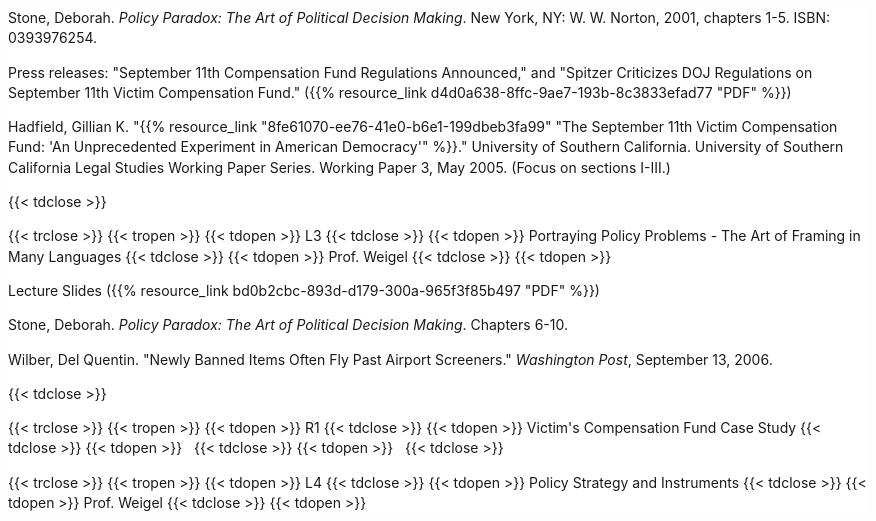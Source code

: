 
Stone, Deborah. _Policy Paradox: The Art of Political Decision Making_. New York, NY: W. W. Norton, 2001, chapters 1-5. ISBN: 0393976254.

Press releases: "September 11th Compensation Fund Regulations Announced," and "Spitzer Criticizes DOJ Regulations on September 11th Victim Compensation Fund." ({{% resource_link d4d0a638-8ffc-9ae7-193b-8c3833efad77 "PDF" %}})

Hadfield, Gillian K. "{{% resource_link "8fe61070-ee76-41e0-b6e1-199dbeb3fa99" "The September 11th Victim Compensation Fund: 'An Unprecedented Experiment in American Democracy'" %}}." University of Southern California. University of Southern California Legal Studies Working Paper Series. Working Paper 3, May 2005. (Focus on sections I-III.)


{{< tdclose >}}

{{< trclose >}}
{{< tropen >}}
{{< tdopen >}}
L3
{{< tdclose >}}
{{< tdopen >}}
Portraying Policy Problems - The Art of Framing in Many Languages
{{< tdclose >}}
{{< tdopen >}}
Prof. Weigel
{{< tdclose >}}
{{< tdopen >}}


Lecture Slides ({{% resource_link bd0b2cbc-893d-d179-300a-965f3f85b497 "PDF" %}})

Stone, Deborah. _Policy Paradox: The Art of Political Decision Making_. Chapters 6-10.

Wilber, Del Quentin. "Newly Banned Items Often Fly Past Airport Screeners." _Washington Post_, September 13, 2006.


{{< tdclose >}}

{{< trclose >}}
{{< tropen >}}
{{< tdopen >}}
R1
{{< tdclose >}}
{{< tdopen >}}
Victim's Compensation Fund Case Study
{{< tdclose >}}
{{< tdopen >}}
 
{{< tdclose >}}
{{< tdopen >}}
 
{{< tdclose >}}

{{< trclose >}}
{{< tropen >}}
{{< tdopen >}}
L4
{{< tdclose >}}
{{< tdopen >}}
Policy Strategy and Instruments
{{< tdclose >}}
{{< tdopen >}}
Prof. Weigel
{{< tdclose >}}
{{< tdopen >}}
